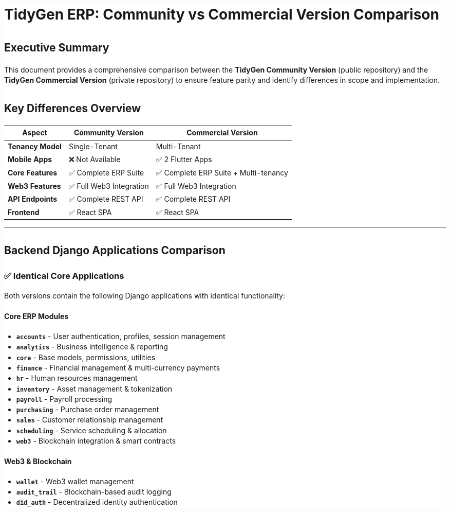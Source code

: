 # TidyGen ERP: Community vs Commercial Version Comparison

## Executive Summary

This document provides a comprehensive comparison between the **TidyGen Community Version** (public repository) and the **TidyGen Commercial Version** (private repository) to ensure feature parity and identify differences in scope and implementation.

## Key Differences Overview

| Aspect | Community Version | Commercial Version |
|--------|------------------|-------------------|
| **Tenancy Model** | Single-Tenant | Multi-Tenant |
| **Mobile Apps** | ❌ Not Available | ✅ 2 Flutter Apps |
| **Core Features** | ✅ Complete ERP Suite | ✅ Complete ERP Suite + Multi-tenancy |
| **Web3 Features** | ✅ Full Web3 Integration | ✅ Full Web3 Integration |
| **API Endpoints** | ✅ Complete REST API | ✅ Complete REST API |
| **Frontend** | ✅ React SPA | ✅ React SPA |

---

## Backend Django Applications Comparison

### ✅ **Identical Core Applications**

Both versions contain the following Django applications with identical functionality:

#### **Core ERP Modules**
- **`accounts`** - User authentication, profiles, session management
- **`analytics`** - Business intelligence & reporting
- **`core`** - Base models, permissions, utilities
- **`finance`** - Financial management & multi-currency payments
- **`hr`** - Human resources management
- **`inventory`** - Asset management & tokenization
- **`payroll`** - Payroll processing
- **`purchasing`** - Purchase order management
- **`sales`** - Customer relationship management
- **`scheduling`** - Service scheduling & allocation
- **`web3`** - Blockchain integration & smart contracts

#### **Web3 & Blockchain**
- **`wallet`** - Web3 wallet management
- **`audit_trail`** - Blockchain-based audit logging
- **`did_auth`** - Decentralized identity authentication
